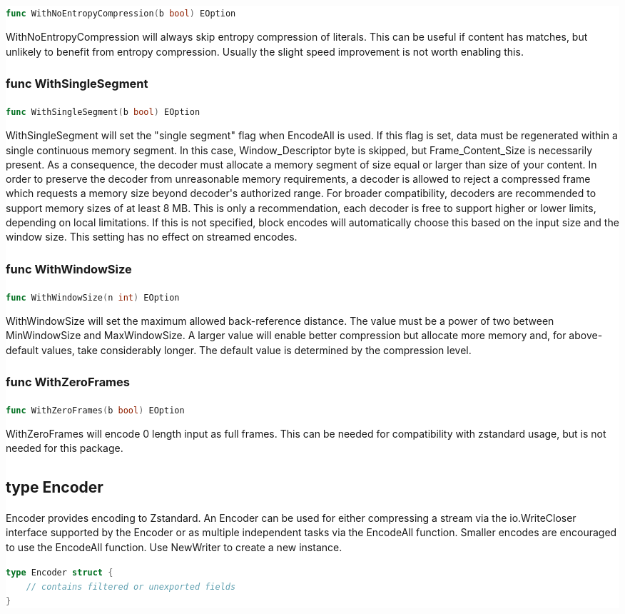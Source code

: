 ```go
func WithNoEntropyCompression(b bool) EOption
```

WithNoEntropyCompression will always skip entropy compression of literals. This can be useful if content has matches, but unlikely to benefit from entropy compression. Usually the slight speed improvement is not worth enabling this.

### func WithSingleSegment

```go
func WithSingleSegment(b bool) EOption
```

WithSingleSegment will set the "single segment" flag when EncodeAll is used. If this flag is set, data must be regenerated within a single continuous memory segment. In this case, Window\_Descriptor byte is skipped, but Frame\_Content\_Size is necessarily present. As a consequence, the decoder must allocate a memory segment of size equal or larger than size of your content. In order to preserve the decoder from unreasonable memory requirements, a decoder is allowed to reject a compressed frame which requests a memory size beyond decoder's authorized range. For broader compatibility, decoders are recommended to support memory sizes of at least 8 MB. This is only a recommendation, each decoder is free to support higher or lower limits, depending on local limitations. If this is not specified, block encodes will automatically choose this based on the input size and the window size. This setting has no effect on streamed encodes.

### func WithWindowSize

```go
func WithWindowSize(n int) EOption
```

WithWindowSize will set the maximum allowed back\-reference distance. The value must be a power of two between MinWindowSize and MaxWindowSize. A larger value will enable better compression but allocate more memory and, for above\-default values, take considerably longer. The default value is determined by the compression level.

### func WithZeroFrames

```go
func WithZeroFrames(b bool) EOption
```

WithZeroFrames will encode 0 length input as full frames. This can be needed for compatibility with zstandard usage, but is not needed for this package.

## type Encoder

Encoder provides encoding to Zstandard. An Encoder can be used for either compressing a stream via the io.WriteCloser interface supported by the Encoder or as multiple independent tasks via the EncodeAll function. Smaller encodes are encouraged to use the EncodeAll function. Use NewWriter to create a new instance.

```go
type Encoder struct {
    // contains filtered or unexported fields
}
```
